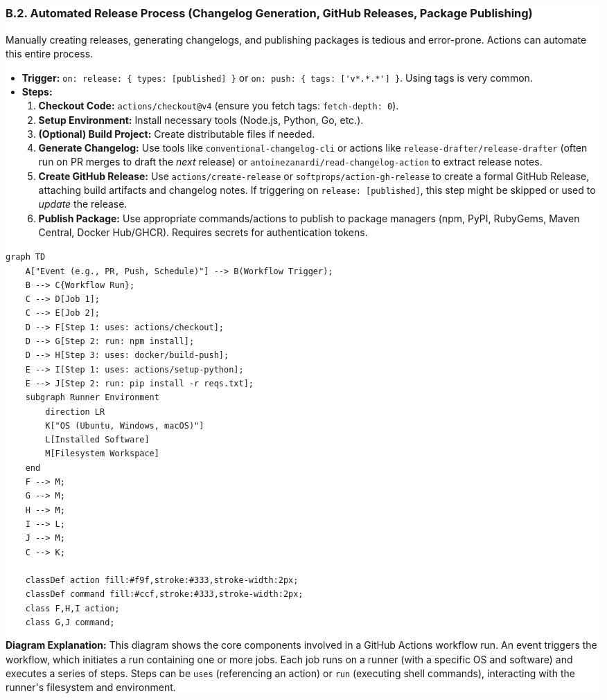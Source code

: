 ### B.2. Automated Release Process (Changelog Generation, GitHub Releases, Package Publishing)

Manually creating releases, generating changelogs, and publishing packages is tedious and error-prone. Actions can automate this entire process.

- **Trigger:** `on: release: { types: [published] }` or `on: push: { tags: ['v*.*.*'] }`. Using tags is very common.
- **Steps:**
  1.  **Checkout Code:** `actions/checkout@v4` (ensure you fetch tags: `fetch-depth: 0`).
  2.  **Setup Environment:** Install necessary tools (Node.js, Python, Go, etc.).
  3.  **(Optional) Build Project:** Create distributable files if needed.
  4.  **Generate Changelog:** Use tools like `conventional-changelog-cli` or actions like `release-drafter/release-drafter` (often run on PR merges to draft the _next_ release) or `antoinezanardi/read-changelog-action` to extract release notes.
  5.  **Create GitHub Release:** Use `actions/create-release` or `softprops/action-gh-release` to create a formal GitHub Release, attaching build artifacts and changelog notes. If triggering on `release: [published]`, this step might be skipped or used to _update_ the release.
  6.  **Publish Package:** Use appropriate commands/actions to publish to package managers (npm, PyPI, RubyGems, Maven Central, Docker Hub/GHCR). Requires secrets for authentication tokens.

```mermaid
graph TD
    A["Event (e.g., PR, Push, Schedule)"] --> B(Workflow Trigger);
    B --> C{Workflow Run};
    C --> D[Job 1];
    C --> E[Job 2];
    D --> F[Step 1: uses: actions/checkout];
    D --> G[Step 2: run: npm install];
    D --> H[Step 3: uses: docker/build-push];
    E --> I[Step 1: uses: actions/setup-python];
    E --> J[Step 2: run: pip install -r reqs.txt];
    subgraph Runner Environment
        direction LR
        K["OS (Ubuntu, Windows, macOS)"]
        L[Installed Software]
        M[Filesystem Workspace]
    end
    F --> M;
    G --> M;
    H --> M;
    I --> L;
    J --> M;
    C --> K;

    classDef action fill:#f9f,stroke:#333,stroke-width:2px;
    classDef command fill:#ccf,stroke:#333,stroke-width:2px;
    class F,H,I action;
    class G,J command;

```

**Diagram Explanation:** This diagram shows the core components involved in a GitHub Actions workflow run. An event triggers the workflow, which initiates a run containing one or more jobs. Each job runs on a runner (with a specific OS and software) and executes a series of steps. Steps can be `uses` (referencing an action) or `run` (executing shell commands), interacting with the runner's filesystem and environment.
